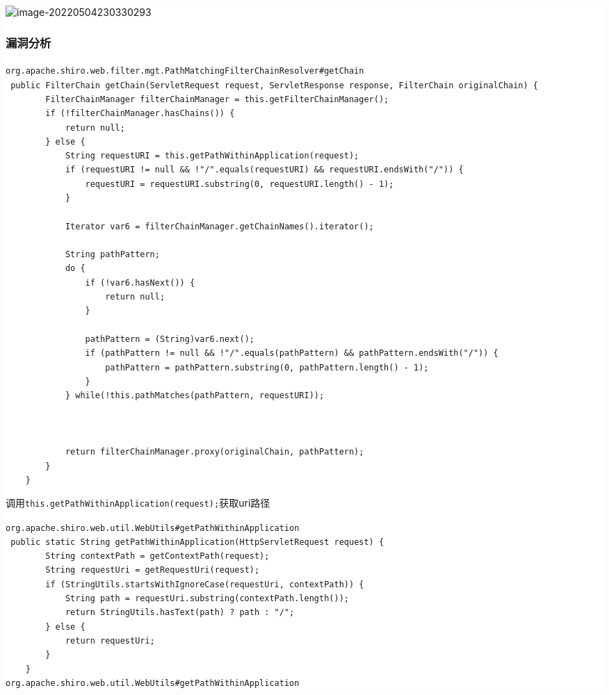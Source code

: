 ![image-20220504230330293](https://img2022.cnblogs.com/blog/1993669/202205/1993669-20220509103014757-1764811392.png)

### 漏洞分析

```
org.apache.shiro.web.filter.mgt.PathMatchingFilterChainResolver#getChain
 public FilterChain getChain(ServletRequest request, ServletResponse response, FilterChain originalChain) {
        FilterChainManager filterChainManager = this.getFilterChainManager();
        if (!filterChainManager.hasChains()) {
            return null;
        } else {
            String requestURI = this.getPathWithinApplication(request);
            if (requestURI != null && !"/".equals(requestURI) && requestURI.endsWith("/")) {
                requestURI = requestURI.substring(0, requestURI.length() - 1);
            }

            Iterator var6 = filterChainManager.getChainNames().iterator();

            String pathPattern;
            do {
                if (!var6.hasNext()) {
                    return null;
                }

                pathPattern = (String)var6.next();
                if (pathPattern != null && !"/".equals(pathPattern) && pathPattern.endsWith("/")) {
                    pathPattern = pathPattern.substring(0, pathPattern.length() - 1);
                }
            } while(!this.pathMatches(pathPattern, requestURI));

            

            return filterChainManager.proxy(originalChain, pathPattern);
        }
    }
```

调用`this.getPathWithinApplication(request);`获取uri路径

```
org.apache.shiro.web.util.WebUtils#getPathWithinApplication
 public static String getPathWithinApplication(HttpServletRequest request) {
        String contextPath = getContextPath(request);
        String requestUri = getRequestUri(request);
        if (StringUtils.startsWithIgnoreCase(requestUri, contextPath)) {
            String path = requestUri.substring(contextPath.length());
            return StringUtils.hasText(path) ? path : "/";
        } else {
            return requestUri;
        }
    }
org.apache.shiro.web.util.WebUtils#getPathWithinApplication
```
